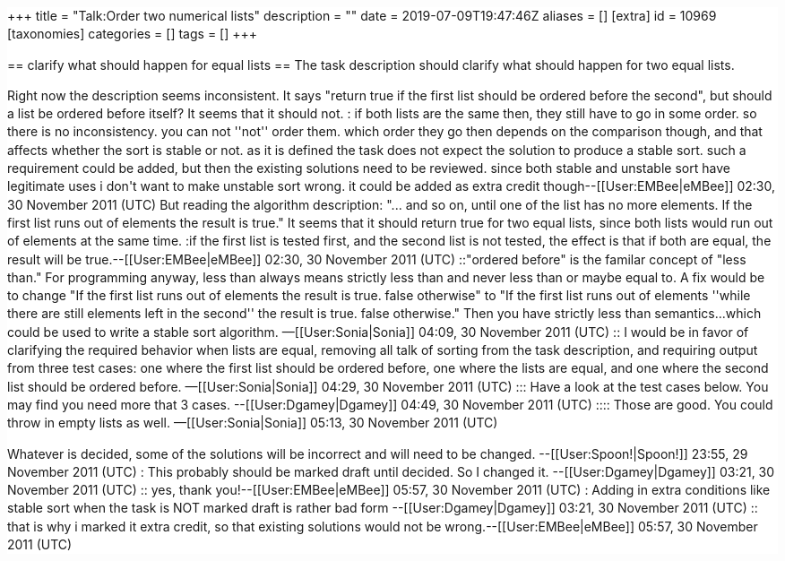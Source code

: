 +++
title = "Talk:Order two numerical lists"
description = ""
date = 2019-07-09T19:47:46Z
aliases = []
[extra]
id = 10969
[taxonomies]
categories = []
tags = []
+++

== clarify what should happen for equal lists ==
The task description should clarify what should happen for two equal lists.

Right now the description seems inconsistent. It says "return true if the first list should be ordered before the second", but should a list be ordered before itself? It seems that it should not.
: if both lists are the same then, they still have to go in some order. so there is no inconsistency. you can not ''not'' order them. which order they go then depends on the comparison though, and that affects whether the sort is stable or not. as it is defined the task does not expect the solution to produce a stable sort. such a requirement could be added, but then the existing solutions need to be reviewed. since both stable and unstable sort have legitimate uses i don't want to make unstable sort wrong. it could be added as extra credit though--[[User:EMBee|eMBee]] 02:30, 30 November 2011 (UTC)
But reading the algorithm description: "... and so on, until one of the list has no more elements. If the first list runs out of elements the result is true." It seems that it should return true for two equal lists, since both lists would run out of elements at the same time.
:if the first list is tested first, and the second list is not tested, the effect is that if both are equal, the result will be true.--[[User:EMBee|eMBee]] 02:30, 30 November 2011 (UTC)
::"ordered before" is the familar concept of "less than." For programming anyway, less than always means strictly less than and never less than or maybe equal to.  A fix would be to change "If the first list runs out of elements the result is true. false otherwise" to "If the first list runs out of elements ''while there are still elements left in the second'' the result is true. false otherwise."  Then you have strictly less than semantics...which could be used to write a stable sort algorithm. &mdash;[[User:Sonia|Sonia]] 04:09, 30 November 2011 (UTC)
:: I would be in favor of clarifying the required behavior when lists are equal, removing all talk of sorting from the task description, and requiring output from three test cases:  one where the first list should be ordered before, one where the lists are equal, and one where the second list should be ordered before. &mdash;[[User:Sonia|Sonia]] 04:29, 30 November 2011 (UTC)
::: Have a look at the test cases below. You may find you need more that 3 cases.  --[[User:Dgamey|Dgamey]] 04:49, 30 November 2011 (UTC)
:::: Those are good.  You could throw in empty lists as well. &mdash;[[User:Sonia|Sonia]] 05:13, 30 November 2011 (UTC)

Whatever is decided, some of the solutions will be incorrect and will need to be changed. --[[User:Spoon!|Spoon!]] 23:55, 29 November 2011 (UTC)
: This probably should be marked draft until decided.  So I changed it.  --[[User:Dgamey|Dgamey]] 03:21, 30 November 2011 (UTC)
:: yes, thank you!--[[User:EMBee|eMBee]] 05:57, 30 November 2011 (UTC)
: Adding in extra conditions like stable sort when the task is NOT marked draft is rather bad form --[[User:Dgamey|Dgamey]] 03:21, 30 November 2011 (UTC)
:: that is why i marked it extra credit, so that existing solutions would not be wrong.--[[User:EMBee|eMBee]] 05:57, 30 November 2011 (UTC)
